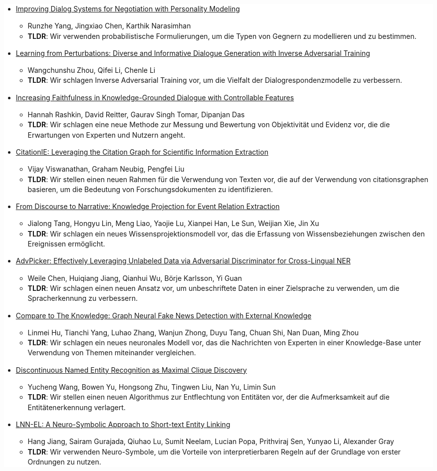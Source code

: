 - [Improving Dialog Systems for Negotiation with Personality Modeling](https://aclanthology.org/2021.acl-long.56)
  - Runzhe Yang, Jingxiao Chen, Karthik Narasimhan
  - **TLDR**: Wir verwenden probabilistische Formulierungen, um die Typen von Gegnern zu modellieren und zu bestimmen.

- [Learning from Perturbations: Diverse and Informative Dialogue Generation with Inverse Adversarial Training](https://aclanthology.org/2021.acl-long.57)
  - Wangchunshu Zhou, Qifei Li, Chenle Li
  - **TLDR**: Wir schlagen Inverse Adversarial Training vor, um die Vielfalt der Dialogrespondenzmodelle zu verbessern.

- [Increasing Faithfulness in Knowledge-Grounded Dialogue with Controllable Features](https://aclanthology.org/2021.acl-long.58)
  - Hannah Rashkin, David Reitter, Gaurav Singh Tomar, Dipanjan Das
  - **TLDR**: Wir schlagen eine neue Methode zur Messung und Bewertung von Objektivität und Evidenz vor, die die Erwartungen von Experten und Nutzern angeht.

- [CitationIE: Leveraging the Citation Graph for Scientific Information Extraction](https://aclanthology.org/2021.acl-long.59)
  - Vijay Viswanathan, Graham Neubig, Pengfei Liu
  - **TLDR**: Wir stellen einen neuen Rahmen für die Verwendung von Texten vor, die auf der Verwendung von citationsgraphen basieren, um die Bedeutung von Forschungsdokumenten zu identifizieren.

- [From Discourse to Narrative: Knowledge Projection for Event Relation Extraction](https://aclanthology.org/2021.acl-long.60)
  - Jialong Tang, Hongyu Lin, Meng Liao, Yaojie Lu, Xianpei Han, Le Sun, Weijian Xie, Jin Xu
  - **TLDR**: Wir schlagen ein neues Wissensprojektionsmodell vor, das die Erfassung von Wissensbeziehungen zwischen den Ereignissen ermöglicht.

- [AdvPicker: Effectively Leveraging Unlabeled Data via Adversarial Discriminator for Cross-Lingual NER](https://aclanthology.org/2021.acl-long.61)
  - Weile Chen, Huiqiang Jiang, Qianhui Wu, Börje Karlsson, Yi Guan
  - **TLDR**: Wir schlagen einen neuen Ansatz vor, um unbeschriftete Daten in einer Zielsprache zu verwenden, um die Spracherkennung zu verbessern.

- [Compare to The Knowledge: Graph Neural Fake News Detection with External Knowledge](https://aclanthology.org/2021.acl-long.62)
  - Linmei Hu, Tianchi Yang, Luhao Zhang, Wanjun Zhong, Duyu Tang, Chuan Shi, Nan Duan, Ming Zhou
  - **TLDR**: Wir schlagen ein neues neuronales Modell vor, das die Nachrichten von Experten in einer Knowledge-Base unter Verwendung von Themen miteinander vergleichen.

- [Discontinuous Named Entity Recognition as Maximal Clique Discovery](https://aclanthology.org/2021.acl-long.63)
  - Yucheng Wang, Bowen Yu, Hongsong Zhu, Tingwen Liu, Nan Yu, Limin Sun
  - **TLDR**: Wir stellen einen neuen Algorithmus zur Entflechtung von Entitäten vor, der die Aufmerksamkeit auf die Entitätenerkennung verlagert.

- [LNN-EL: A Neuro-Symbolic Approach to Short-text Entity Linking](https://aclanthology.org/2021.acl-long.64)
  - Hang Jiang, Sairam Gurajada, Qiuhao Lu, Sumit Neelam, Lucian Popa, Prithviraj Sen, Yunyao Li, Alexander Gray
  - **TLDR**: Wir verwenden Neuro-Symbole, um die Vorteile von interpretierbaren Regeln auf der Grundlage von erster Ordnungen zu nutzen.
